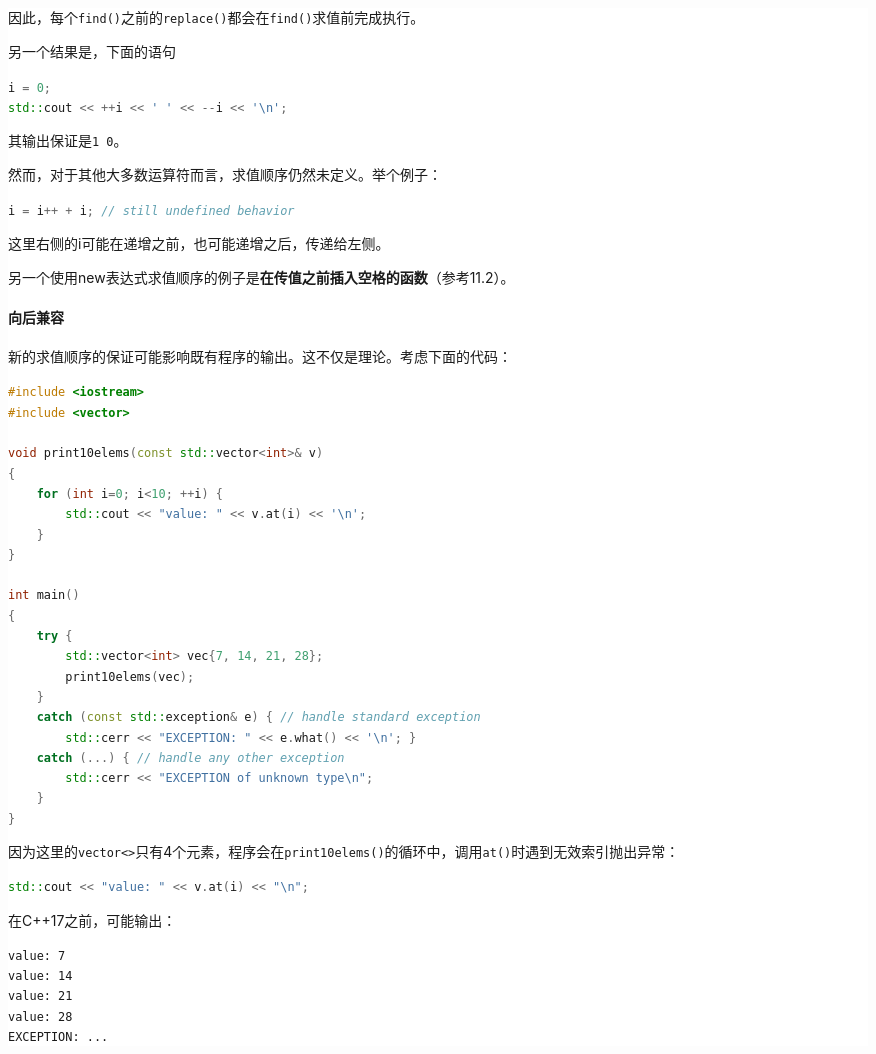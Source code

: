 因此，每个`find()`之前的`replace()`都会在`find()`求值前完成执行。

另一个结果是，下面的语句

```cpp
i = 0;
std::cout << ++i << ' ' << --i << '\n';
```

其输出保证是`1 0`。

然而，对于其他大多数运算符而言，求值顺序仍然未定义。举个例子：

```cpp
i = i++ + i; // still undefined behavior
```

这里右侧的i可能在递增之前，也可能递增之后，传递给左侧。

另一个使用new表达式求值顺序的例子是**在传值之前插入空格的函数**（参考11.2）。

#### 向后兼容

新的求值顺序的保证可能影响既有程序的输出。这不仅是理论。考虑下面的代码：

```cpp
#include <iostream>
#include <vector>

void print10elems(const std::vector<int>& v) 
{
    for (int i=0; i<10; ++i) {
        std::cout << "value: " << v.at(i) << '\n';
    }
}

int main()
{
    try {
        std::vector<int> vec{7, 14, 21, 28};
        print10elems(vec);
    }
    catch (const std::exception& e) { // handle standard exception
        std::cerr << "EXCEPTION: " << e.what() << '\n'; }
    catch (...) { // handle any other exception
        std::cerr << "EXCEPTION of unknown type\n"; 
    } 
}
```

因为这里的`vector<>`只有4个元素，程序会在`print10elems()`的循环中，调用`at()`时遇到无效索引抛出异常：

```cpp
std::cout << "value: " << v.at(i) << "\n";
```

在C++17之前，可能输出：

```
value: 7
value: 14
value: 21
value: 28
EXCEPTION: ...
```
